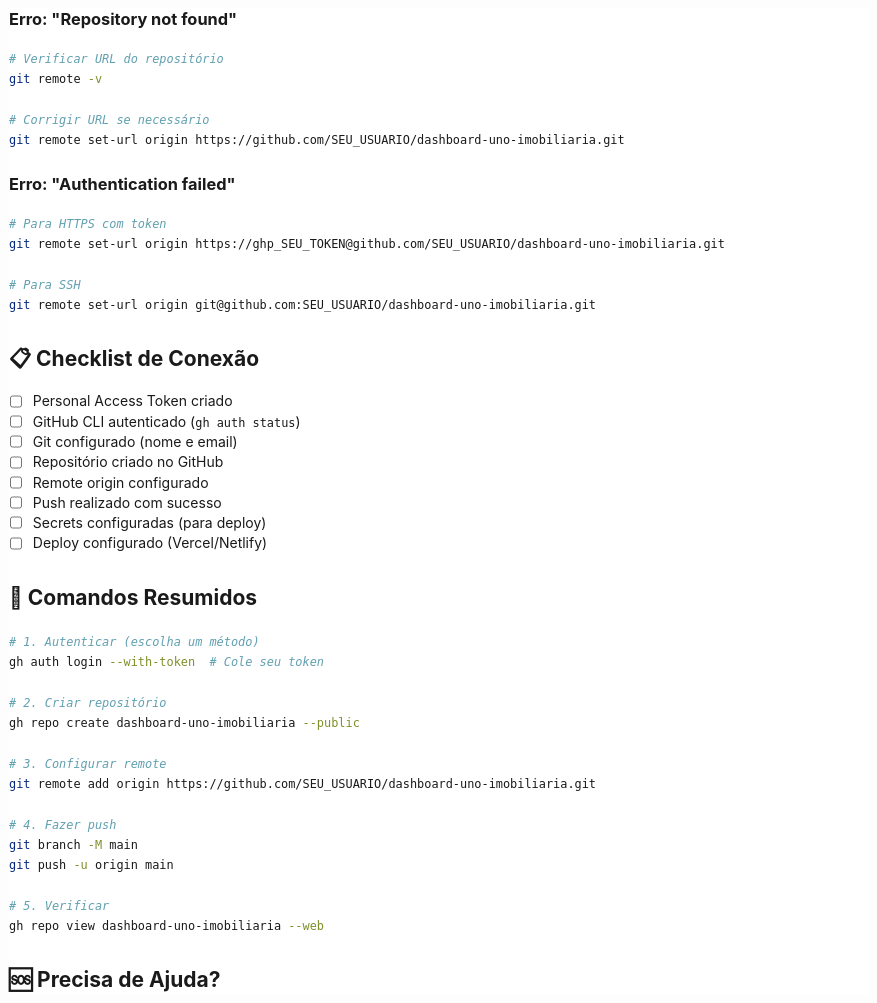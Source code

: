 ### Erro: "Repository not found"
```bash
# Verificar URL do repositório
git remote -v

# Corrigir URL se necessário
git remote set-url origin https://github.com/SEU_USUARIO/dashboard-uno-imobiliaria.git
```

### Erro: "Authentication failed"
```bash
# Para HTTPS com token
git remote set-url origin https://ghp_SEU_TOKEN@github.com/SEU_USUARIO/dashboard-uno-imobiliaria.git

# Para SSH
git remote set-url origin git@github.com:SEU_USUARIO/dashboard-uno-imobiliaria.git
```

## 📋 Checklist de Conexão

- [ ] Personal Access Token criado
- [ ] GitHub CLI autenticado (`gh auth status`)
- [ ] Git configurado (nome e email)
- [ ] Repositório criado no GitHub
- [ ] Remote origin configurado
- [ ] Push realizado com sucesso
- [ ] Secrets configuradas (para deploy)
- [ ] Deploy configurado (Vercel/Netlify)

## 🎯 Comandos Resumidos

```bash
# 1. Autenticar (escolha um método)
gh auth login --with-token  # Cole seu token

# 2. Criar repositório
gh repo create dashboard-uno-imobiliaria --public

# 3. Configurar remote
git remote add origin https://github.com/SEU_USUARIO/dashboard-uno-imobiliaria.git

# 4. Fazer push
git branch -M main
git push -u origin main

# 5. Verificar
gh repo view dashboard-uno-imobiliaria --web
```

## 🆘 Precisa de Ajuda?
